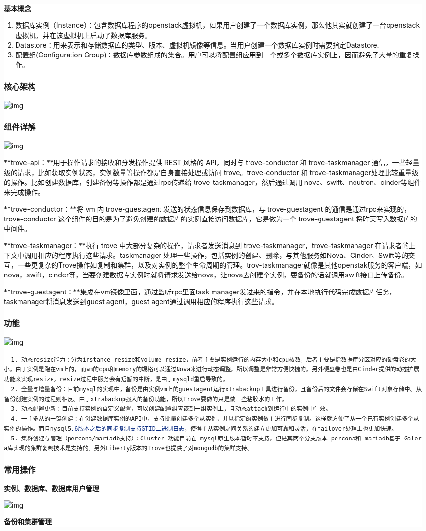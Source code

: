 **基本概念**

1. 数据库实例（Instance）：包含数据库程序的openstack虚拟机，如果用户创建了一个数据库实例，那么他其实就创建了一台openstack虚拟机，并在该虚拟机上启动了数据库服务。
2. Datastore：用来表示和存储数据库的类型、版本、虚拟机镜像等信息。当用户创建一个数据库实例时需要指定Datastore.
3. 配置组(Configuration Group)：数据库参数组成的集合。用户可以将配置组应用到一个或多个数据库实例上，因而避免了大量的重复操作。

### 核心架构

![img](D:/note/openstack/openstack.assets/1610676-20200527083342336-621136677.png)

### 组件详解

![img](D:/note/openstack/openstack.assets/1610676-20200527083538322-781511425.png)

**trove-api：**用于操作请求的接收和分发操作提供 REST 风格的 API，同时与 trove-conductor 和 trove-taskmanager 通信，一些轻量级的请求，比如获取实例状态，实例数量等操作都是自身直接处理或访问 trove。trove-conductor 和 trove-taskmanager处理比较重量级的操作。比如创建数据库，创建备份等操作都是通过rpc传递给 trove-taskmanager，然后通过调用 nova、swift、neutron、cinder等组件来完成操作。

**trove-conductor：**将 vm 内 trove-guestagent 发送的状态信息保存到数据库，与 trove-guestagent 的通信是通过rpc来实现的，trove-conductor 这个组件的目的是为了避免创建的数据库的实例直接访问数据库，它是做为一个 trove-guestagent 将昨天写入数据库的中间件。

**trove-taskmanager：**执行 trove 中大部分复杂的操作，请求者发送消息到 trove-taskmanager，trove-taskmanager 在请求者的上下文中调用相应的程序执行这些请求。taskmanager 处理一些操作，包括实例的创建、删除，与其他服务如Nova、Cinder、Swift等的交互，一些更复杂的Trove操作如复制和集群，以及对实例的整个生命周期的管理。trov-taskmanager就像是其他openstak服务的客户端，如nova，swift，cinder等，当要创建数据库实例时就将请求发送给nova，让nova去创建个实例，要备份的话就调用swift接口上传备份。

**trove-guestagent：**集成在vm镜像里面，通过监听rpc里面task manager发过来的指令，并在本地执行代码完成数据库任务，taskmanager将消息发送到guest agent，guest agent通过调用相应的程序执行这些请求。

### 功能

![img](D:/note/openstack/openstack.assets/1610676-20200527152325664-1105608237.png)

```css
  1. 动态resize能力：分为instance-resize和volume-resize，前者主要是实例运行的内存大小和cpu核数，后者主要是指数据库分区对应的硬盘卷的大小。由于实例是跑在vm上的，而vm的cpu和memory的规格可以通过Nova来进行动态调整，所以调整是非常方便快捷的。另外硬盘卷也是由Cinder提供的动态扩展功能来实现resize。resize过程中服务会有短暂的中断，是由于mysqld重启导致的。
  2. 全量与增量备份：目前mysql的实现中，备份是由实例vm上的guestagent运行xtrabackup工具进行备份，且备份后的文件会存储在Swift对象存储中。从备份创建实例的过程则相反。由于xtrabackup强大的备份功能，所以Trove要做的只是做一些粘胶水的工作。
  3. 动态配置更新：目前支持实例的自定义配置，可以创建配置组应该到一组实例上，且动态attach到运行中的实例中生效。
  4. 一主多从的一键创建：在创建数据库实例的API中，支持批量创建多个从实例，并以指定的实例做主进行同步复制。这样就方便了从一个已有实例创建多个从实例的操作。而且mysql5.6版本之后的同步复制支持GTID二进制日志，使得主从实例之间关系的建立更加可靠和灵活，在failover处理上也更加快速。
  5. 集群创建与管理（percona/mariadb支持）：Cluster 功能目前在 mysql原生版本暂时不支持，但是其两个分支版本 percona和 mariadb基于 Galera库实现的集群复制技术是支持的。另外Liberty版本的Trove也提供了对mongodb的集群支持。
```

### 常用操作

**实例、数据库、数据库用户管理**

![img](D:/note/openstack/openstack.assets/1610676-20200528091935335-1689123699.png)

**备份和集群管理**
